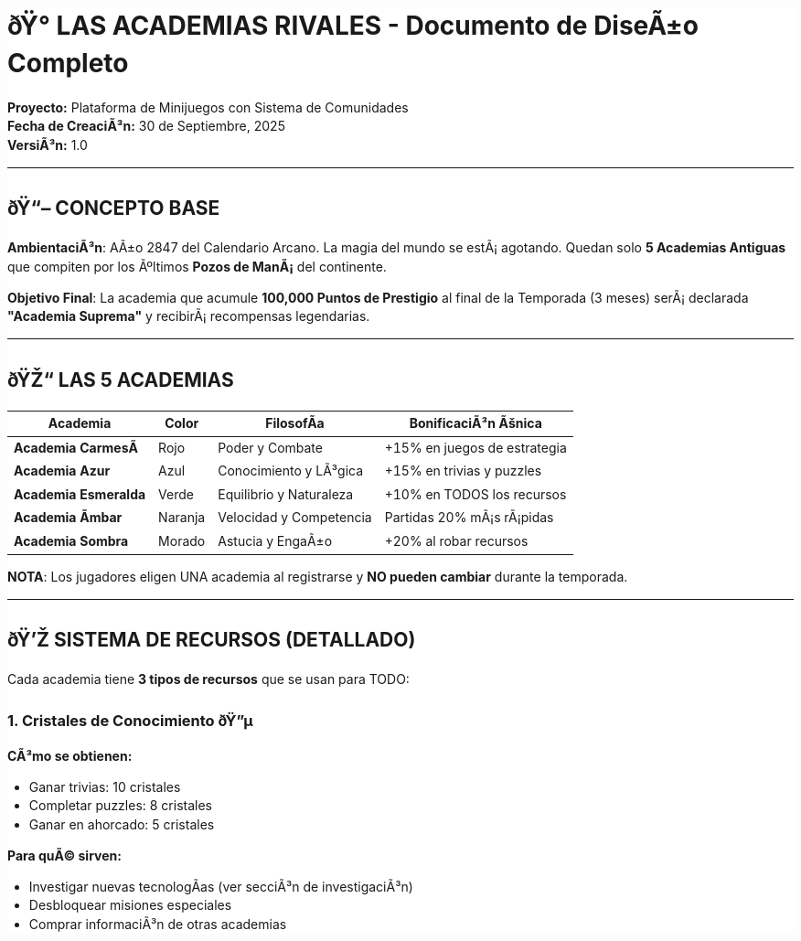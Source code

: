 # ðŸ° LAS ACADEMIAS RIVALES - Documento de DiseÃ±o Completo

**Proyecto:** Plataforma de Minijuegos con Sistema de Comunidades  
**Fecha de CreaciÃ³n:** 30 de Septiembre, 2025  
**VersiÃ³n:** 1.0

---

## ðŸ“– CONCEPTO BASE

**AmbientaciÃ³n**: AÃ±o 2847 del Calendario Arcano. La magia del mundo se estÃ¡ agotando. Quedan solo **5 Academias Antiguas** que compiten por los Ãºltimos **Pozos de ManÃ¡** del continente.

**Objetivo Final**: La academia que acumule **100,000 Puntos de Prestigio** al final de la Temporada (3 meses) serÃ¡ declarada **"Academia Suprema"** y recibirÃ¡ recompensas legendarias.

---

## ðŸŽ“ LAS 5 ACADEMIAS

| Academia | Color | FilosofÃ­a | BonificaciÃ³n Ãšnica |
|----------|-------|-----------|-------------------|
| **Academia CarmesÃ­** | Rojo | Poder y Combate | +15% en juegos de estrategia |
| **Academia Azur** | Azul | Conocimiento y LÃ³gica | +15% en trivias y puzzles |
| **Academia Esmeralda** | Verde | Equilibrio y Naturaleza | +10% en TODOS los recursos |
| **Academia Ãmbar** | Naranja | Velocidad y Competencia | Partidas 20% mÃ¡s rÃ¡pidas |
| **Academia Sombra** | Morado | Astucia y EngaÃ±o | +20% al robar recursos |

**NOTA**: Los jugadores eligen UNA academia al registrarse y **NO pueden cambiar** durante la temporada.

---

## ðŸ’Ž SISTEMA DE RECURSOS (DETALLADO)

Cada academia tiene **3 tipos de recursos** que se usan para TODO:

### 1. Cristales de Conocimiento ðŸ”µ

**CÃ³mo se obtienen:**
- Ganar trivias: 10 cristales
- Completar puzzles: 8 cristales
- Ganar en ahorcado: 5 cristales

**Para quÃ© sirven:**
- Investigar nuevas tecnologÃ­as (ver secciÃ³n de investigaciÃ³n)
- Desbloquear misiones especiales
- Comprar informaciÃ³n de otras academias
